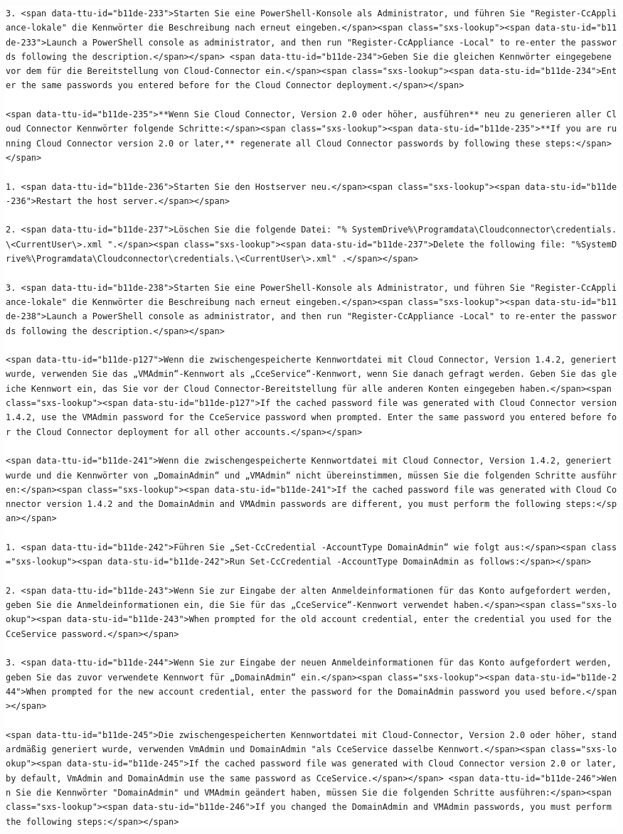     3. <span data-ttu-id="b11de-233">Starten Sie eine PowerShell-Konsole als Administrator, und führen Sie "Register-CcAppliance-lokale" die Kennwörter die Beschreibung nach erneut eingeben.</span><span class="sxs-lookup"><span data-stu-id="b11de-233">Launch a PowerShell console as administrator, and then run "Register-CcAppliance -Local" to re-enter the passwords following the description.</span></span> <span data-ttu-id="b11de-234">Geben Sie die gleichen Kennwörter eingegebene vor dem für die Bereitstellung von Cloud-Connector ein.</span><span class="sxs-lookup"><span data-stu-id="b11de-234">Enter the same passwords you entered before for the Cloud Connector deployment.</span></span>
    
    <span data-ttu-id="b11de-235">**Wenn Sie Cloud Connector, Version 2.0 oder höher, ausführen** neu zu generieren aller Cloud Connector Kennwörter folgende Schritte:</span><span class="sxs-lookup"><span data-stu-id="b11de-235">**If you are running Cloud Connector version 2.0 or later,** regenerate all Cloud Connector passwords by following these steps:</span></span>
    
    1. <span data-ttu-id="b11de-236">Starten Sie den Hostserver neu.</span><span class="sxs-lookup"><span data-stu-id="b11de-236">Restart the host server.</span></span>
    
    2. <span data-ttu-id="b11de-237">Löschen Sie die folgende Datei: "% SystemDrive%\Programdata\Cloudconnector\credentials. \<CurrentUser\>.xml ".</span><span class="sxs-lookup"><span data-stu-id="b11de-237">Delete the following file: "%SystemDrive%\Programdata\Cloudconnector\credentials.\<CurrentUser\>.xml" .</span></span>
    
    3. <span data-ttu-id="b11de-238">Starten Sie eine PowerShell-Konsole als Administrator, und führen Sie "Register-CcAppliance-lokale" die Kennwörter die Beschreibung nach erneut eingeben.</span><span class="sxs-lookup"><span data-stu-id="b11de-238">Launch a PowerShell console as administrator, and then run "Register-CcAppliance -Local" to re-enter the passwords following the description.</span></span> 
    
    <span data-ttu-id="b11de-p127">Wenn die zwischengespeicherte Kennwortdatei mit Cloud Connector, Version 1.4.2, generiert wurde, verwenden Sie das „VMAdmin“-Kennwort als „CceService“-Kennwort, wenn Sie danach gefragt werden. Geben Sie das gleiche Kennwort ein, das Sie vor der Cloud Connector-Bereitstellung für alle anderen Konten eingegeben haben.</span><span class="sxs-lookup"><span data-stu-id="b11de-p127">If the cached password file was generated with Cloud Connector version 1.4.2, use the VMAdmin password for the CceService password when prompted. Enter the same password you entered before for the Cloud Connector deployment for all other accounts.</span></span>
    
    <span data-ttu-id="b11de-241">Wenn die zwischengespeicherte Kennwortdatei mit Cloud Connector, Version 1.4.2, generiert wurde und die Kennwörter von „DomainAdmin“ und „VMAdmin“ nicht übereinstimmen, müssen Sie die folgenden Schritte ausführen:</span><span class="sxs-lookup"><span data-stu-id="b11de-241">If the cached password file was generated with Cloud Connector version 1.4.2 and the DomainAdmin and VMAdmin passwords are different, you must perform the following steps:</span></span>
    
    1. <span data-ttu-id="b11de-242">Führen Sie „Set-CcCredential -AccountType DomainAdmin“ wie folgt aus:</span><span class="sxs-lookup"><span data-stu-id="b11de-242">Run Set-CcCredential -AccountType DomainAdmin as follows:</span></span>
    
    2. <span data-ttu-id="b11de-243">Wenn Sie zur Eingabe der alten Anmeldeinformationen für das Konto aufgefordert werden, geben Sie die Anmeldeinformationen ein, die Sie für das „CceService“-Kennwort verwendet haben.</span><span class="sxs-lookup"><span data-stu-id="b11de-243">When prompted for the old account credential, enter the credential you used for the CceService password.</span></span>
    
    3. <span data-ttu-id="b11de-244">Wenn Sie zur Eingabe der neuen Anmeldeinformationen für das Konto aufgefordert werden, geben Sie das zuvor verwendete Kennwort für „DomainAdmin“ ein.</span><span class="sxs-lookup"><span data-stu-id="b11de-244">When prompted for the new account credential, enter the password for the DomainAdmin password you used before.</span></span>
    
    <span data-ttu-id="b11de-245">Die zwischengespeicherten Kennwortdatei mit Cloud-Connector, Version 2.0 oder höher, standardmäßig generiert wurde, verwenden VmAdmin und DomainAdmin "als CceService dasselbe Kennwort.</span><span class="sxs-lookup"><span data-stu-id="b11de-245">If the cached password file was generated with Cloud Connector version 2.0 or later, by default, VmAdmin and DomainAdmin use the same password as CceService.</span></span> <span data-ttu-id="b11de-246">Wenn Sie die Kennwörter "DomainAdmin" und VMAdmin geändert haben, müssen Sie die folgenden Schritte ausführen:</span><span class="sxs-lookup"><span data-stu-id="b11de-246">If you changed the DomainAdmin and VMAdmin passwords, you must perform the following steps:</span></span>
    